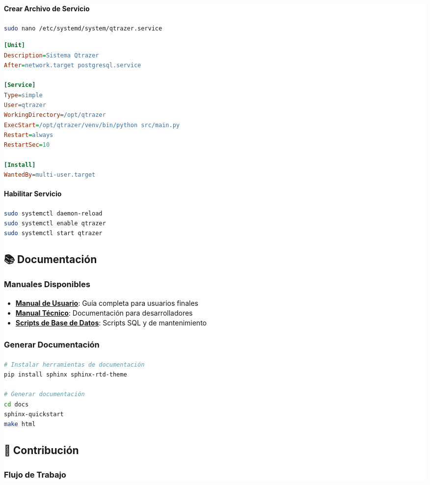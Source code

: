 #### Crear Archivo de Servicio
```bash
sudo nano /etc/systemd/system/qtrazer.service
```

```ini
[Unit]
Description=Sistema Qtrazer
After=network.target postgresql.service

[Service]
Type=simple
User=qtrazer
WorkingDirectory=/opt/qtrazer
ExecStart=/opt/qtrazer/venv/bin/python src/main.py
Restart=always
RestartSec=10

[Install]
WantedBy=multi-user.target
```

#### Habilitar Servicio
```bash
sudo systemctl daemon-reload
sudo systemctl enable qtrazer
sudo systemctl start qtrazer
```

## 📚 Documentación

### Manuales Disponibles

- **[Manual de Usuario](docs/manual_usuario.md)**: Guía completa para usuarios finales
- **[Manual Técnico](docs/manual_tecnico.md)**: Documentación para desarrolladores
- **[Scripts de Base de Datos](docs/scripts/)**: Scripts SQL y de mantenimiento

### Generar Documentación

```bash
# Instalar herramientas de documentación
pip install sphinx sphinx-rtd-theme

# Generar documentación
cd docs
sphinx-quickstart
make html
```

## 🤝 Contribución

### Flujo de Trabajo
